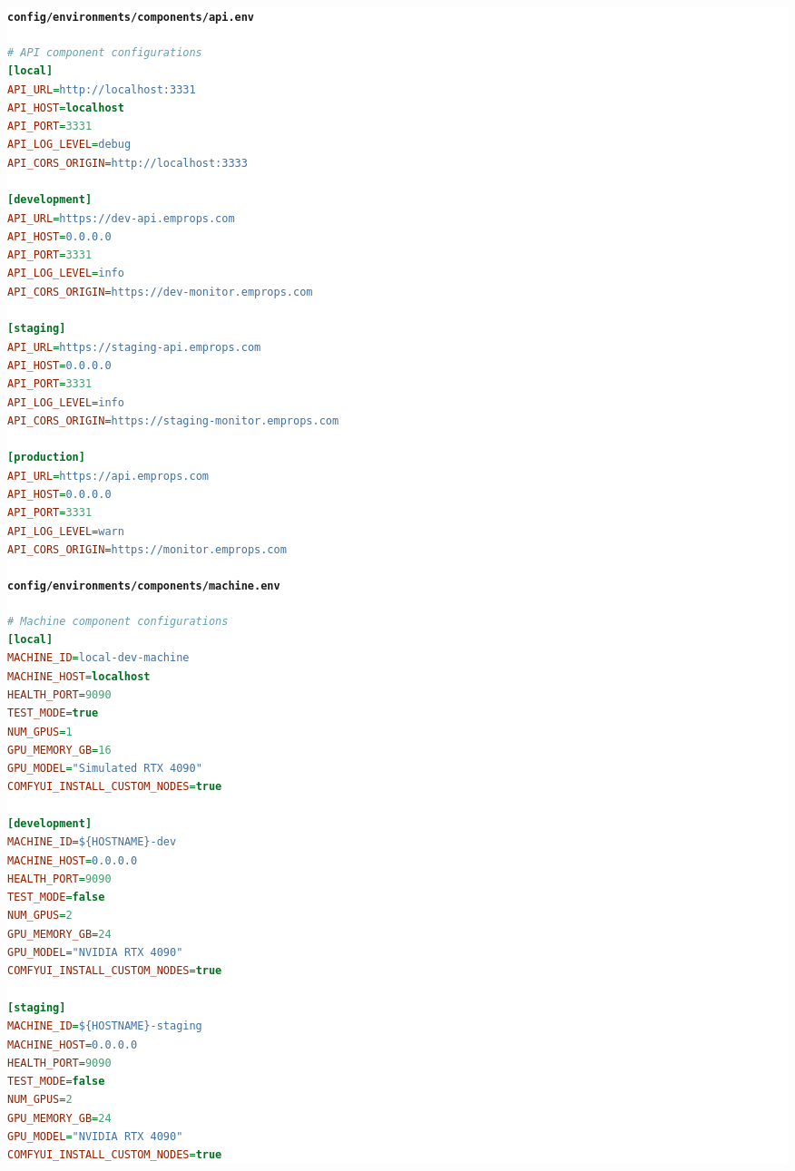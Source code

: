 #### `config/environments/components/api.env`
```ini
# API component configurations
[local]
API_URL=http://localhost:3331
API_HOST=localhost
API_PORT=3331
API_LOG_LEVEL=debug
API_CORS_ORIGIN=http://localhost:3333

[development]
API_URL=https://dev-api.emprops.com
API_HOST=0.0.0.0
API_PORT=3331
API_LOG_LEVEL=info
API_CORS_ORIGIN=https://dev-monitor.emprops.com

[staging]
API_URL=https://staging-api.emprops.com
API_HOST=0.0.0.0
API_PORT=3331
API_LOG_LEVEL=info
API_CORS_ORIGIN=https://staging-monitor.emprops.com

[production]
API_URL=https://api.emprops.com
API_HOST=0.0.0.0
API_PORT=3331
API_LOG_LEVEL=warn
API_CORS_ORIGIN=https://monitor.emprops.com
```

#### `config/environments/components/machine.env`
```ini
# Machine component configurations
[local]
MACHINE_ID=local-dev-machine
MACHINE_HOST=localhost
HEALTH_PORT=9090
TEST_MODE=true
NUM_GPUS=1
GPU_MEMORY_GB=16
GPU_MODEL="Simulated RTX 4090"
COMFYUI_INSTALL_CUSTOM_NODES=true

[development]
MACHINE_ID=${HOSTNAME}-dev
MACHINE_HOST=0.0.0.0
HEALTH_PORT=9090
TEST_MODE=false
NUM_GPUS=2
GPU_MEMORY_GB=24
GPU_MODEL="NVIDIA RTX 4090"
COMFYUI_INSTALL_CUSTOM_NODES=true

[staging]
MACHINE_ID=${HOSTNAME}-staging
MACHINE_HOST=0.0.0.0
HEALTH_PORT=9090
TEST_MODE=false
NUM_GPUS=2
GPU_MEMORY_GB=24
GPU_MODEL="NVIDIA RTX 4090"
COMFYUI_INSTALL_CUSTOM_NODES=true
```